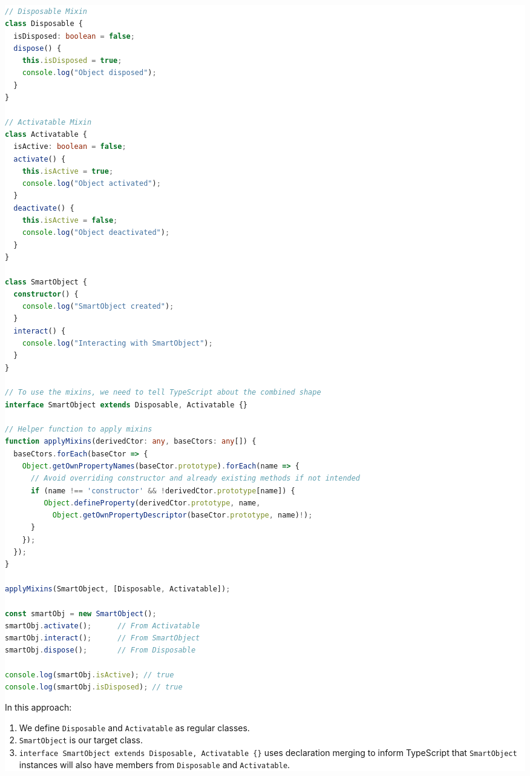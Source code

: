 ```typescript
// Disposable Mixin
class Disposable {
  isDisposed: boolean = false;
  dispose() {
    this.isDisposed = true;
    console.log("Object disposed");
  }
}

// Activatable Mixin
class Activatable {
  isActive: boolean = false;
  activate() {
    this.isActive = true;
    console.log("Object activated");
  }
  deactivate() {
    this.isActive = false;
    console.log("Object deactivated");
  }
}

class SmartObject {
  constructor() {
    console.log("SmartObject created");
  }
  interact() {
    console.log("Interacting with SmartObject");
  }
}

// To use the mixins, we need to tell TypeScript about the combined shape
interface SmartObject extends Disposable, Activatable {}

// Helper function to apply mixins
function applyMixins(derivedCtor: any, baseCtors: any[]) {
  baseCtors.forEach(baseCtor => {
    Object.getOwnPropertyNames(baseCtor.prototype).forEach(name => {
      // Avoid overriding constructor and already existing methods if not intended
      if (name !== 'constructor' && !derivedCtor.prototype[name]) {
         Object.defineProperty(derivedCtor.prototype, name,
           Object.getOwnPropertyDescriptor(baseCtor.prototype, name)!);
      }
    });
  });
}

applyMixins(SmartObject, [Disposable, Activatable]);

const smartObj = new SmartObject();
smartObj.activate();      // From Activatable
smartObj.interact();      // From SmartObject
smartObj.dispose();       // From Disposable

console.log(smartObj.isActive); // true
console.log(smartObj.isDisposed); // true
```
In this approach:
1.  We define `Disposable` and `Activatable` as regular classes.
2.  `SmartObject` is our target class.
3.  `interface SmartObject extends Disposable, Activatable {}` uses declaration merging to inform TypeScript that `SmartObject` instances will also have members from `Disposable` and `Activatable`.